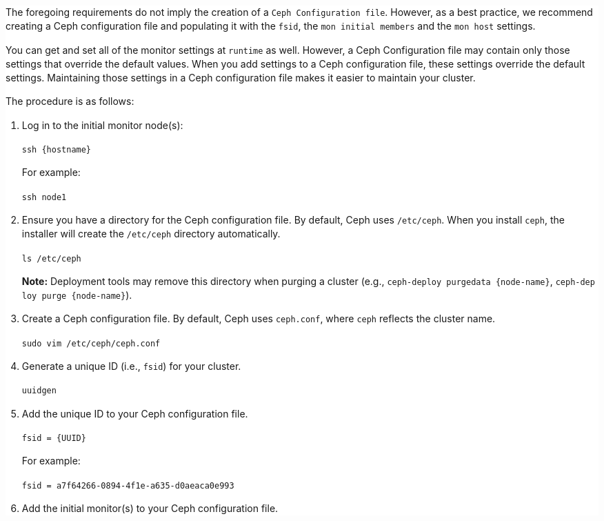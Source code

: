 The foregoing requirements do not imply the creation of a `Ceph Configuration file`. However, as a best practice, we recommend creating a Ceph configuration file and populating it with the `fsid`, the `mon initial members` and the `mon host` settings.

You can get and set all of the monitor settings at `runtime` as well. However, a Ceph Configuration file may contain only those settings that override the default values. When you add settings to a Ceph configuration file, these settings override the default settings. Maintaining those settings in a Ceph configuration file makes it easier to maintain your cluster.

The procedure is as follows:

1. Log in to the initial monitor node(s):
    
    ```
    ssh {hostname}
    ```
    
    For example:
    
    ```
    ssh node1
    ```
    
2. Ensure you have a directory for the Ceph configuration file. By default, Ceph uses `/etc/ceph`. When you install `ceph`, the installer will create the `/etc/ceph` directory automatically.
    
    ```
    ls /etc/ceph
    ```
    
    **Note:** Deployment tools may remove this directory when purging a cluster (e.g., `ceph-deploy purgedata {node-name}`, `ceph-deploy purge {node-name}`).
    
3. Create a Ceph configuration file. By default, Ceph uses `ceph.conf`, where `ceph` reflects the cluster name.
    
    ```
    sudo vim /etc/ceph/ceph.conf
    ```
    
4. Generate a unique ID (i.e., `fsid`) for your cluster.
    
    ```
    uuidgen
    ```
    
5. Add the unique ID to your Ceph configuration file.
    
    ```
    fsid = {UUID}
    ```
    
    For example:
    
    ```
    fsid = a7f64266-0894-4f1e-a635-d0aeaca0e993
    ```
    
6. Add the initial monitor(s) to your Ceph configuration file.
    
